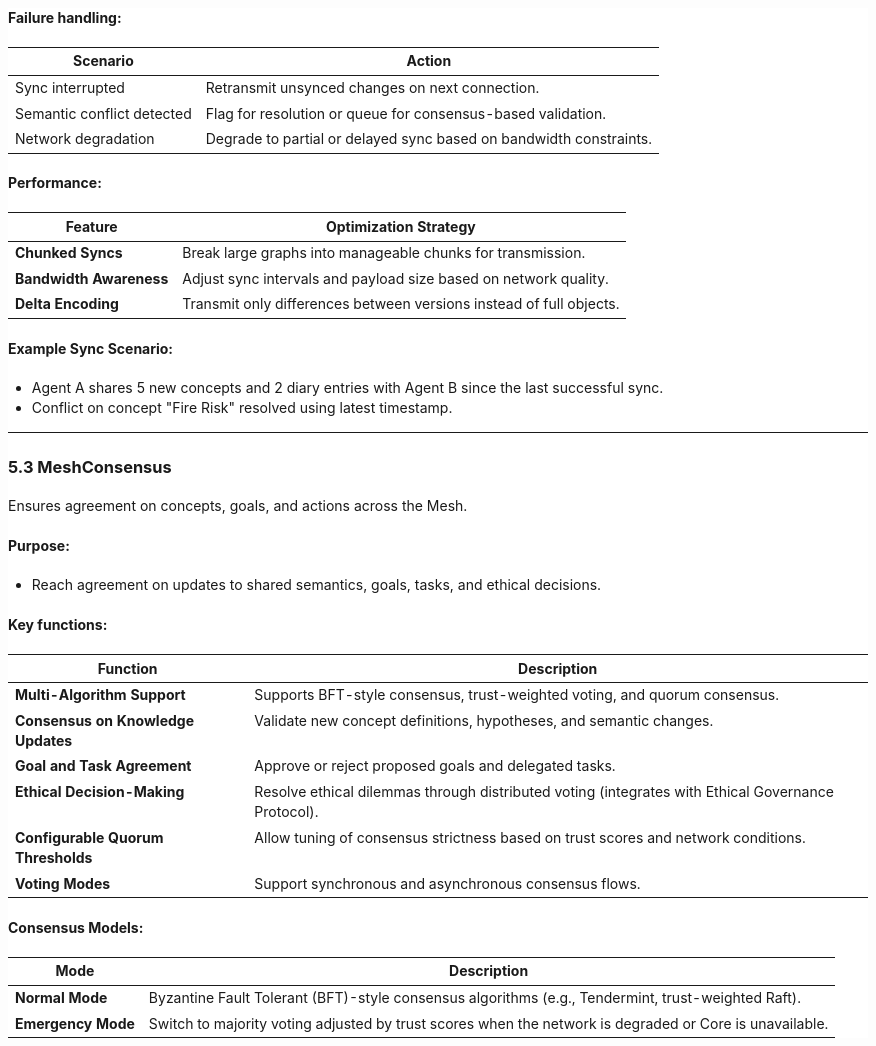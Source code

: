 #### Failure handling:

| Scenario                   | Action                                                             |
| -------------------------- | ------------------------------------------------------------------ |
| Sync interrupted           | Retransmit unsynced changes on next connection.                    |
| Semantic conflict detected | Flag for resolution or queue for consensus-based validation.       |
| Network degradation        | Degrade to partial or delayed sync based on bandwidth constraints. |

#### Performance:

| Feature                 | Optimization Strategy                                               |
| ----------------------- | ------------------------------------------------------------------- |
| **Chunked Syncs**       | Break large graphs into manageable chunks for transmission.         |
| **Bandwidth Awareness** | Adjust sync intervals and payload size based on network quality.    |
| **Delta Encoding**      | Transmit only differences between versions instead of full objects. |

#### Example Sync Scenario:

* Agent A shares 5 new concepts and 2 diary entries with Agent B since the last successful sync.
* Conflict on concept "Fire Risk" resolved using latest timestamp.

---

### 5.3 MeshConsensus

Ensures agreement on concepts, goals, and actions across the Mesh.

#### Purpose:

* Reach agreement on updates to shared semantics, goals, tasks, and ethical decisions.

#### Key functions:

| Function                           | Description                                                                                        |
| ---------------------------------- | -------------------------------------------------------------------------------------------------- |
| **Multi-Algorithm Support**        | Supports BFT-style consensus, trust-weighted voting, and quorum consensus.                         |
| **Consensus on Knowledge Updates** | Validate new concept definitions, hypotheses, and semantic changes.                                |
| **Goal and Task Agreement**        | Approve or reject proposed goals and delegated tasks.                                              |
| **Ethical Decision-Making**        | Resolve ethical dilemmas through distributed voting (integrates with Ethical Governance Protocol). |
| **Configurable Quorum Thresholds** | Allow tuning of consensus strictness based on trust scores and network conditions.                 |
| **Voting Modes**                   | Support synchronous and asynchronous consensus flows.                                              |

#### Consensus Models:

| Mode               | Description                                                                                             |
| ------------------ | ------------------------------------------------------------------------------------------------------- |
| **Normal Mode**    | Byzantine Fault Tolerant (BFT)-style consensus algorithms (e.g., Tendermint, trust-weighted Raft).      |
| **Emergency Mode** | Switch to majority voting adjusted by trust scores when the network is degraded or Core is unavailable. |
